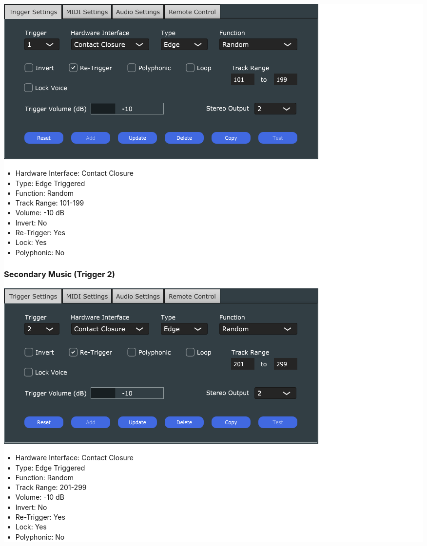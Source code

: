 ![Screenshot of WTConfig settings for Trigger 1](images/trigger-01.png)

- Hardware Interface: Contact Closure
- Type: Edge Triggered
- Function: Random
- Track Range: 101-199
- Volume: -10 dB
- Invert: No
- Re-Trigger: Yes
- Lock: Yes
- Polyphonic: No

### Secondary Music (Trigger 2)

![Screenshot of WTConfig settings for Trigger 2](images/trigger-02.png)

- Hardware Interface: Contact Closure
- Type: Edge Triggered
- Function: Random
- Track Range: 201-299
- Volume: -10 dB
- Invert: No
- Re-Trigger: Yes
- Lock: Yes
- Polyphonic: No
